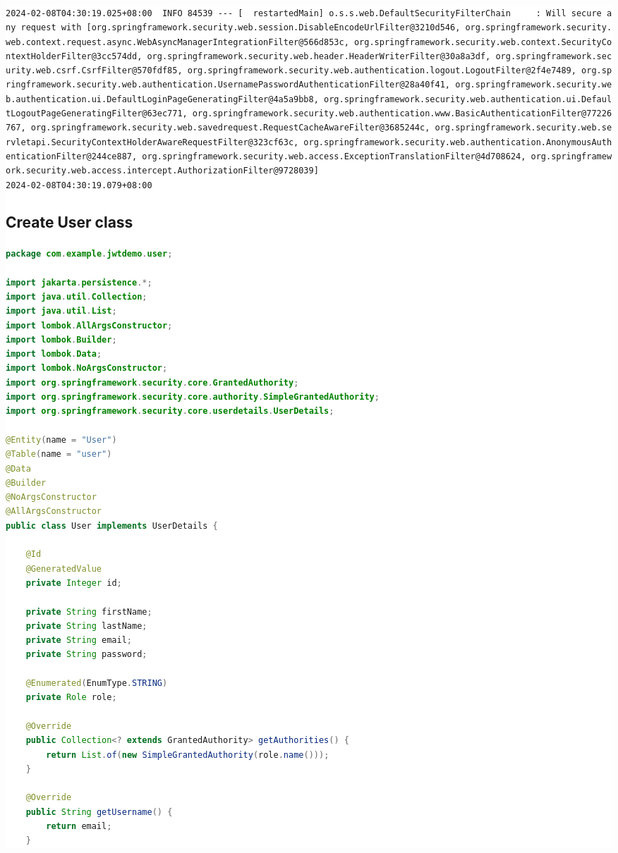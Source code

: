 ```terminal
2024-02-08T04:30:19.025+08:00  INFO 84539 --- [  restartedMain] o.s.s.web.DefaultSecurityFilterChain     : Will secure any request with [org.springframework.security.web.session.DisableEncodeUrlFilter@3210d546, org.springframework.security.web.context.request.async.WebAsyncManagerIntegrationFilter@566d853c, org.springframework.security.web.context.SecurityContextHolderFilter@3cc574dd, org.springframework.security.web.header.HeaderWriterFilter@30a8a3df, org.springframework.security.web.csrf.CsrfFilter@570fdf85, org.springframework.security.web.authentication.logout.LogoutFilter@2f4e7489, org.springframework.security.web.authentication.UsernamePasswordAuthenticationFilter@28a40f41, org.springframework.security.web.authentication.ui.DefaultLoginPageGeneratingFilter@4a5a9bb8, org.springframework.security.web.authentication.ui.DefaultLogoutPageGeneratingFilter@63ec771, org.springframework.security.web.authentication.www.BasicAuthenticationFilter@77226767, org.springframework.security.web.savedrequest.RequestCacheAwareFilter@3685244c, org.springframework.security.web.servletapi.SecurityContextHolderAwareRequestFilter@323cf63c, org.springframework.security.web.authentication.AnonymousAuthenticationFilter@244ce887, org.springframework.security.web.access.ExceptionTranslationFilter@4d708624, org.springframework.security.web.access.intercept.AuthorizationFilter@9728039]
2024-02-08T04:30:19.079+08:00
```

## Create User class

```java
package com.example.jwtdemo.user;

import jakarta.persistence.*;
import java.util.Collection;
import java.util.List;
import lombok.AllArgsConstructor;
import lombok.Builder;
import lombok.Data;
import lombok.NoArgsConstructor;
import org.springframework.security.core.GrantedAuthority;
import org.springframework.security.core.authority.SimpleGrantedAuthority;
import org.springframework.security.core.userdetails.UserDetails;

@Entity(name = "User")
@Table(name = "user")
@Data
@Builder
@NoArgsConstructor
@AllArgsConstructor
public class User implements UserDetails {

    @Id
    @GeneratedValue
    private Integer id;

    private String firstName;
    private String lastName;
    private String email;
    private String password;

    @Enumerated(EnumType.STRING)
    private Role role;

    @Override
    public Collection<? extends GrantedAuthority> getAuthorities() {
        return List.of(new SimpleGrantedAuthority(role.name()));
    }

    @Override
    public String getUsername() {
        return email;
    }

```